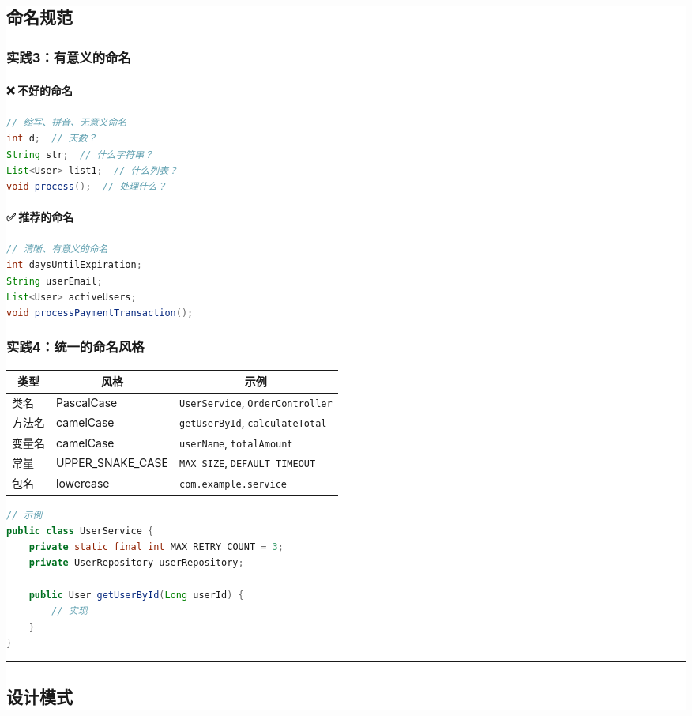 ## 命名规范

### 实践3：有意义的命名

#### ❌ 不好的命名

```java
// 缩写、拼音、无意义命名
int d;  // 天数？
String str;  // 什么字符串？
List<User> list1;  // 什么列表？
void process();  // 处理什么？
```

#### ✅ 推荐的命名

```java
// 清晰、有意义的命名
int daysUntilExpiration;
String userEmail;
List<User> activeUsers;
void processPaymentTransaction();
```

### 实践4：统一的命名风格

| 类型 | 风格 | 示例 |
|-----|------|------|
| 类名 | PascalCase | `UserService`, `OrderController` |
| 方法名 | camelCase | `getUserById`, `calculateTotal` |
| 变量名 | camelCase | `userName`, `totalAmount` |
| 常量 | UPPER_SNAKE_CASE | `MAX_SIZE`, `DEFAULT_TIMEOUT` |
| 包名 | lowercase | `com.example.service` |

```java
// 示例
public class UserService {
    private static final int MAX_RETRY_COUNT = 3;
    private UserRepository userRepository;

    public User getUserById(Long userId) {
        // 实现
    }
}
```

---

## 设计模式
